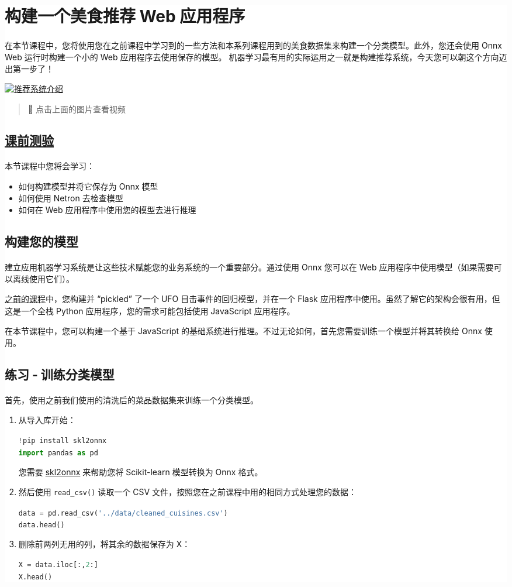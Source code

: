 # 构建一个美食推荐 Web 应用程序

在本节课程中，您将使用您在之前课程中学习到的一些方法和本系列课程用到的美食数据集来构建一个分类模型。此外，您还会使用 Onnx Web 运行时构建一个小的 Web 应用程序去使用保存的模型。
机器学习最有用的实际运用之一就是构建推荐系统，今天您可以朝这个方向迈出第一步了！

[![推荐系统介绍](https://img.youtube.com/vi/17wdM9AHMfg/0.jpg)](https://youtu.be/17wdM9AHMfg "Applied ML")

> 🎥 点击上面的图片查看视频

## [课前测验](https://gray-sand-07a10f403.1.azurestaticapps.net/quiz/25/)

本节课程中您将会学习：

- 如何构建模型并将它保存为 Onnx 模型
- 如何使用 Netron 去检查模型
- 如何在 Web 应用程序中使用您的模型去进行推理

## 构建您的模型

建立应用机器学习系统是让这些技术赋能您的业务系统的一个重要部分。通过使用 Onnx 您可以在 Web 应用程序中使用模型（如果需要可以离线使用它们）。

[之前的课程](../../../3-Web-App/1-Web-App/translations/README.zh-cn.md)中，您构建并 “pickled” 了一个 UFO 目击事件的回归模型，并在一个 Flask 应用程序中使用。虽然了解它的架构会很有用，但这是一个全栈 Python 应用程序，您的需求可能包括使用 JavaScript 应用程序。

在本节课程中，您可以构建一个基于 JavaScript 的基础系统进行推理。不过无论如何，首先您需要训练一个模型并将其转换给 Onnx 使用。

## 练习 - 训练分类模型

首先，使用之前我们使用的清洗后的菜品数据集来训练一个分类模型。

1. 从导入库开始：

    ```python
    !pip install skl2onnx
    import pandas as pd 
    ```

    您需要 [skl2onnx](https://onnx.ai/sklearn-onnx/) 来帮助您将 Scikit-learn 模型转换为 Onnx 格式。

2. 然后使用 `read_csv()` 读取一个 CSV 文件，按照您在之前课程中用的相同方式处理您的数据：

    ```python
    data = pd.read_csv('../data/cleaned_cuisines.csv')
    data.head()
    ```

3. 删除前两列无用的列，将其余的数据保存为 X：

    ```python
    X = data.iloc[:,2:]
    X.head()
    ```
